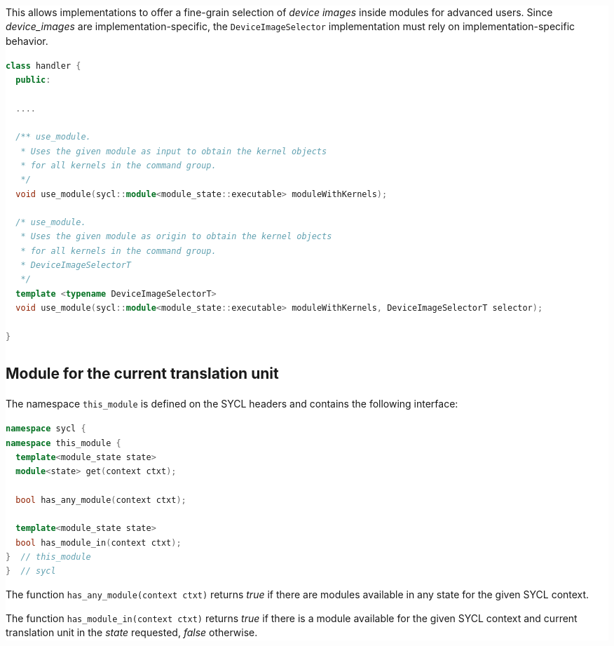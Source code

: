 This allows implementations to offer a fine-grain selection of *device images* inside modules for advanced users.
Since *device_images* are implementation-specific, the `DeviceImageSelector` implementation must rely on implementation-specific
behavior.


```cpp
class handler {
  public:

  ....
  
  /** use_module.
   * Uses the given module as input to obtain the kernel objects
   * for all kernels in the command group.
   */
  void use_module(sycl::module<module_state::executable> moduleWithKernels);

  /* use_module.
   * Uses the given module as origin to obtain the kernel objects
   * for all kernels in the command group.
   * DeviceImageSelectorT
   */
  template <typename DeviceImageSelectorT>
  void use_module(sycl::module<module_state::executable> moduleWithKernels, DeviceImageSelectorT selector);

}
```

## Module for the current translation unit

The namespace `this_module` is defined on the SYCL headers and contains the following interface:

```cpp
namespace sycl {
namespace this_module {
  template<module_state state>
  module<state> get(context ctxt);

  bool has_any_module(context ctxt);

  template<module_state state>
  bool has_module_in(context ctxt);
}  // this_module
}  // sycl
```

The function `has_any_module(context ctxt)` returns *true* if there are modules available
in any state for the given SYCL context.

The function `has_module_in(context ctxt)` returns *true* if there is a module available
for the given SYCL context and current translation unit in the *state* requested, *false* otherwise.

